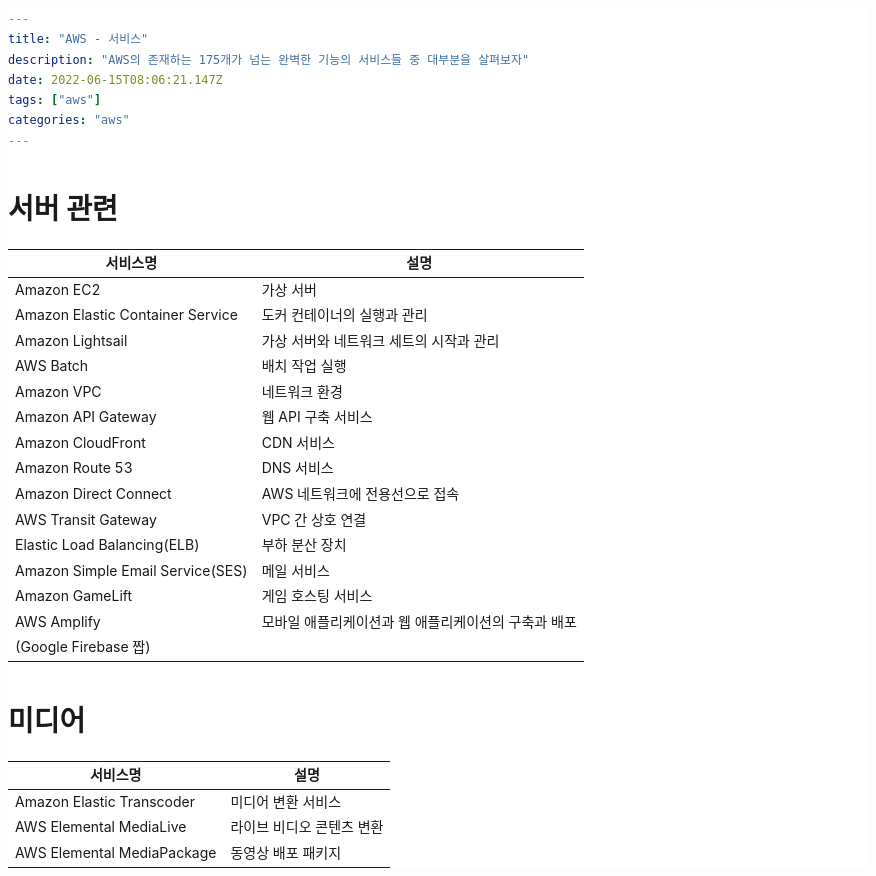 ```yaml
---
title: "AWS - 서비스"
description: "AWS의 존재하는 175개가 넘는 완벽한 기능의 서비스들 중 대부분을 살펴보자"
date: 2022-06-15T08:06:21.147Z
tags: ["aws"]
categories: "aws"
---
```


# 서버 관련

| 서비스명 | 설명 |
| --- | --- |
| Amazon EC2 | 가상 서버 |
| Amazon Elastic Container Service | 도커 컨테이너의 실행과 관리 |
| Amazon Lightsail | 가상 서버와 네트워크 세트의 시작과 관리 |
| AWS Batch | 배치 작업 실행 |
| Amazon VPC | 네트워크 환경 |
| Amazon API Gateway | 웹 API 구축 서비스 |
| Amazon CloudFront | CDN 서비스 |
| Amazon Route 53 | DNS 서비스 |
| Amazon Direct Connect | AWS 네트워크에 전용선으로 접속 |
| AWS Transit Gateway | VPC 간 상호 연결 |
| Elastic Load Balancing(ELB) | 부하 분산 장치 |
| Amazon Simple Email Service(SES) | 메일 서비스 |
| Amazon GameLift | 게임 호스팅 서비스 |
| AWS Amplify | 모바일 애플리케이션과 웹 애플리케이션의 구축과 배포
(Google Firebase 짭) |

# 미디어

| 서비스명 | 설명 |
| --- | --- |
| Amazon Elastic Transcoder | 미디어 변환 서비스 |
| AWS Elemental MediaLive | 라이브 비디오 콘텐츠 변환 |
| AWS Elemental MediaPackage | 동영상 배포 패키지 |
